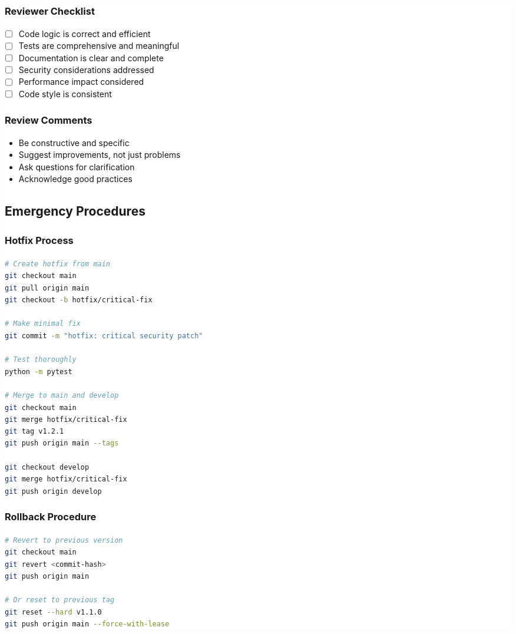 ### Reviewer Checklist
- [ ] Code logic is correct and efficient
- [ ] Tests are comprehensive and meaningful
- [ ] Documentation is clear and complete
- [ ] Security considerations addressed
- [ ] Performance impact considered
- [ ] Code style is consistent

### Review Comments
- Be constructive and specific
- Suggest improvements, not just problems
- Ask questions for clarification
- Acknowledge good practices

## Emergency Procedures

### Hotfix Process
```bash
# Create hotfix from main
git checkout main
git pull origin main
git checkout -b hotfix/critical-fix

# Make minimal fix
git commit -m "hotfix: critical security patch"

# Test thoroughly
python -m pytest

# Merge to main and develop
git checkout main
git merge hotfix/critical-fix
git tag v1.2.1
git push origin main --tags

git checkout develop
git merge hotfix/critical-fix
git push origin develop
```

### Rollback Procedure
```bash
# Revert to previous version
git checkout main
git revert <commit-hash>
git push origin main

# Or reset to previous tag
git reset --hard v1.1.0
git push origin main --force-with-lease
```
